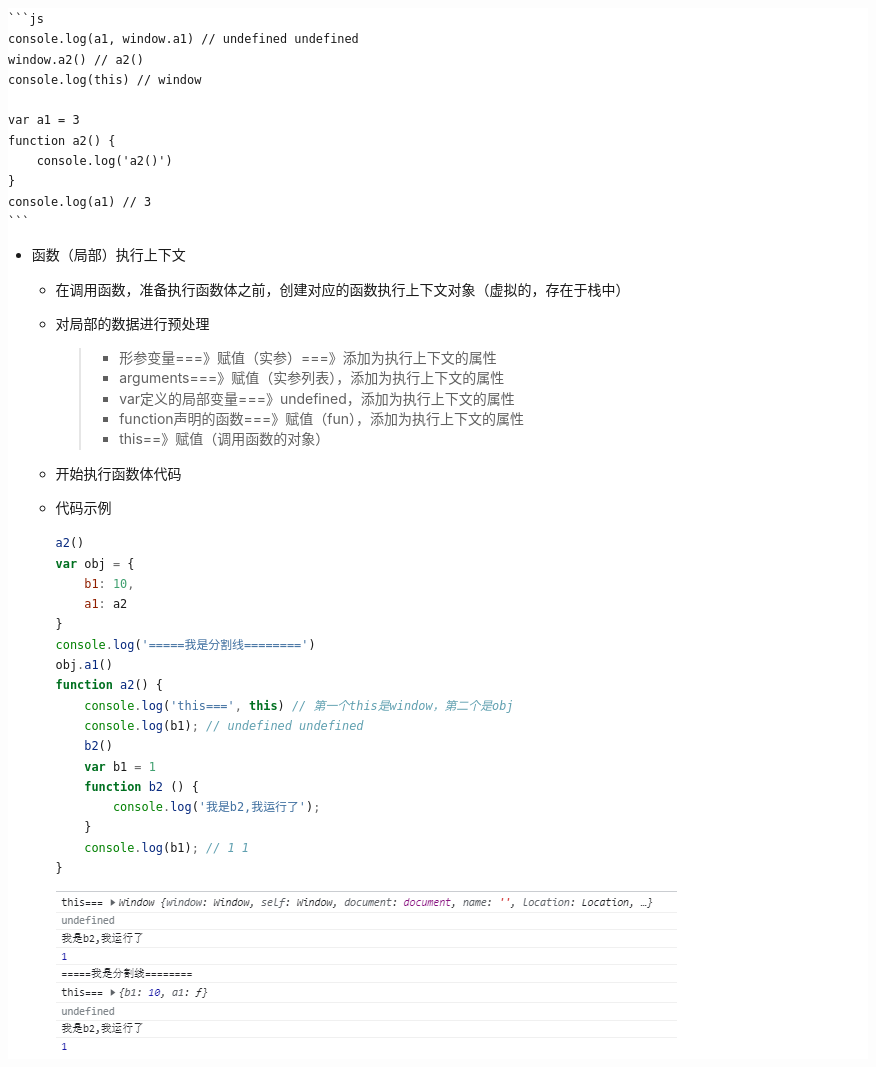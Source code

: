     ```js
    console.log(a1, window.a1) // undefined undefined
    window.a2() // a2()
    console.log(this) // window
    
    var a1 = 3
    function a2() {
        console.log('a2()')
    }
    console.log(a1) // 3
    ```

- 函数（局部）执行上下文

  - 在调用函数，准备执行函数体之前，创建对应的函数执行上下文对象（虚拟的，存在于栈中）

  - 对局部的数据进行预处理

    > - 形参变量===》赋值（实参）===》添加为执行上下文的属性
    > - arguments===》赋值（实参列表），添加为执行上下文的属性
    > - var定义的局部变量===》undefined，添加为执行上下文的属性
    > - function声明的函数===》赋值（fun），添加为执行上下文的属性
    > - this==》赋值（调用函数的对象）

  - 开始执行函数体代码

  - 代码示例

    ```js
    a2()
    var obj = {
        b1: 10,
        a1: a2
    }
    console.log('=====我是分割线========')
    obj.a1()
    function a2() {
        console.log('this===', this) // 第一个this是window，第二个是obj
        console.log(b1); // undefined undefined
        b2()
        var b1 = 1
        function b2 () {
            console.log('我是b2,我运行了');
        }
        console.log(b1); // 1 1
    }
    ```

    ![输出](.\image\Ⅱ-执行上下文1.png)
